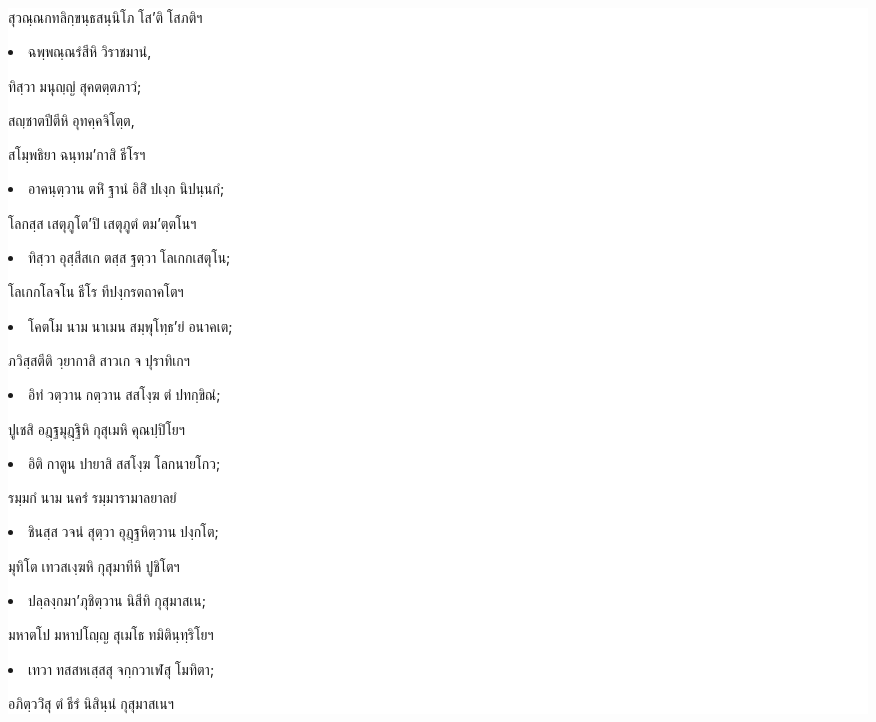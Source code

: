 สุวณฺณกทลิกฺขนฺธสนฺนิโภ โส’ติ โสภติฯ  
</li>
  
<li>
ฉพฺพณฺณรํสีหิ วิราชมานํ,  
  
ทิสฺวา มนุญฺญํ สุคตตฺตภาวํ;  
  
สญฺชาตปีตีหิ อุทคฺคจิโตฺต,  
  
สโมฺพธิยา ฉนฺทม’กาสิ ธีโรฯ  
</li>
  
<li>
อาคนฺตฺวาน ตหิํ ฐานํ อิสิํ ปเงฺก นิปนฺนกํ;  
  
โลกสฺส เสตุภูโต’ปิ เสตุภูตํ ตม’ตฺตโนฯ  
</li>
  
<li>
ทิสฺวา อุสฺสีสเก ตสฺส ฐตฺวา โลเกกเสตุโน;  
  
โลเกกโลจโน ธีโร ทีปงฺกรตถาคโตฯ  
</li>
  
<li>
โคตโม นาม นาเมน สมฺพุโทฺธ’ยํ อนาคเต;  
  
ภวิสฺสตีติ วฺยากาสิ สาวเก จ ปุราทิเกฯ  
</li>
  
<li>
อิทํ วตฺวาน กตฺวาน สสโงฺฆ ตํ ปทกฺขิณํ;  
  
ปูเชสิ อฎฺฐมุฎฺฐิหิ กุสุเมหิ คุณปฺปิโยฯ  
</li>
  
<li>
อิติ กาตูน ปายาสิ สสโงฺฆ โลกนายโกว;  
  
รมฺมกํ นาม นครํ รมฺมารามาลยาลยํ  
</li>
  
<li>
ชินสฺส วจนํ สุตฺวา อุฎฺฐหิตฺวาน ปงฺกโต;  
  
มุทิโต เทวสเงฺฆหิ กุสุมาทีหิ ปูชิโตฯ  
</li>
  
<li>
ปลฺลงฺกมา’ภุชิตฺวาน นิสีทิ กุสุมาสเน;  
  
มหาตโป มหาปโญฺญ สุเมโธ ทมิตินฺทฺริโยฯ  
</li>
  
<li>
เทวา ทสสหเสฺสสุ จกฺกวาเฬสุ โมทิตา;  
  
อภิตฺววิํสุ ตํ ธีรํ นิสินฺนํ กุสุมาสเนฯ  
</li>
  